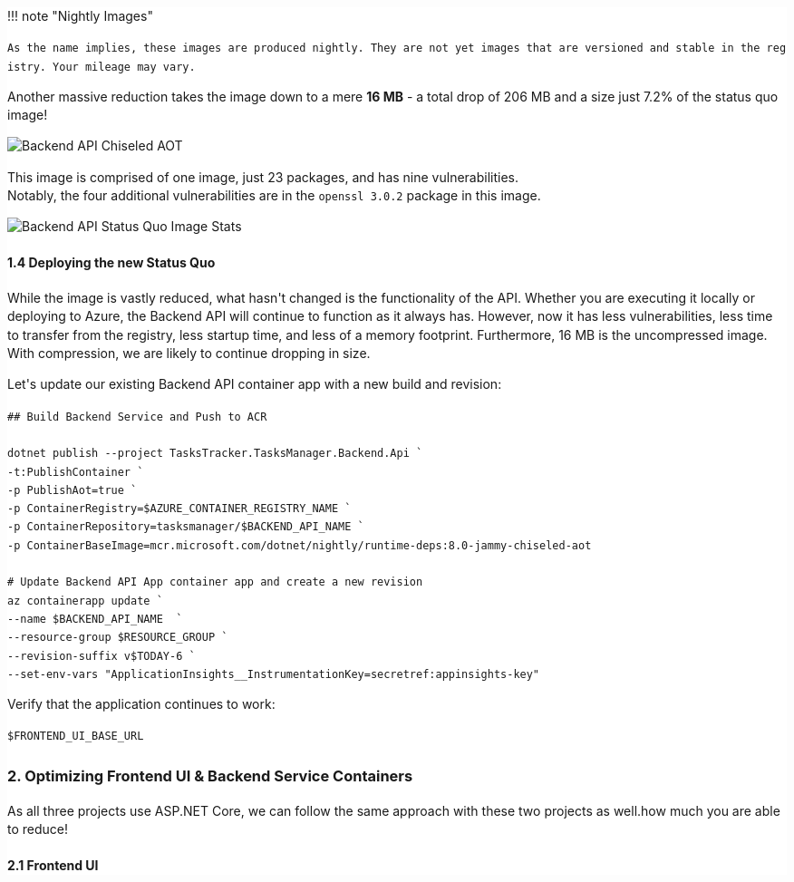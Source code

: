 !!! note "Nightly Images"

    As the name implies, these images are produced nightly. They are not yet images that are versioned and stable in the registry. Your mileage may vary.

Another massive reduction takes the image down to a mere **16 MB** - a total drop of 206 MB and a size just 7.2% of the status quo image!

![Backend API Chiseled AOT](../../assets/images/12-optimize-containers/backend-api-chiseled-aot.png)

This image is comprised of one image, just 23 packages, and has nine vulnerabilities.  
Notably, the four additional vulnerabilities are in the `openssl 3.0.2` package in this image.

![Backend API Status Quo Image Stats](../../assets/images/12-optimize-containers/backend-api-chiseled-aot-image-stats.png)

#### 1.4 Deploying the new Status Quo

While the image is vastly reduced, what hasn't changed is the functionality of the API. Whether you are executing it locally or deploying to Azure, the Backend API will continue to function as it always has. However, now it has less vulnerabilities, less time to transfer from the registry, less startup time, and less of a memory footprint. Furthermore, 16 MB is the uncompressed image. With compression, we are likely to continue dropping in size.

Let's update our existing Backend API container app with a new build and revision:

```shell hl_lines="6"
## Build Backend Service and Push to ACR

dotnet publish --project TasksTracker.TasksManager.Backend.Api `
-t:PublishContainer `
-p PublishAot=true `
-p ContainerRegistry=$AZURE_CONTAINER_REGISTRY_NAME `
-p ContainerRepository=tasksmanager/$BACKEND_API_NAME `
-p ContainerBaseImage=mcr.microsoft.com/dotnet/nightly/runtime-deps:8.0-jammy-chiseled-aot

# Update Backend API App container app and create a new revision 
az containerapp update `
--name $BACKEND_API_NAME  `
--resource-group $RESOURCE_GROUP `
--revision-suffix v$TODAY-6 `
--set-env-vars "ApplicationInsights__InstrumentationKey=secretref:appinsights-key"
```

Verify that the application continues to work:

```shell
$FRONTEND_UI_BASE_URL
```

### 2. Optimizing Frontend UI & Backend Service Containers

As all three projects use ASP.NET Core, we can follow the same approach with these two projects as well.how much you are able to reduce!

#### 2.1 Frontend UI
